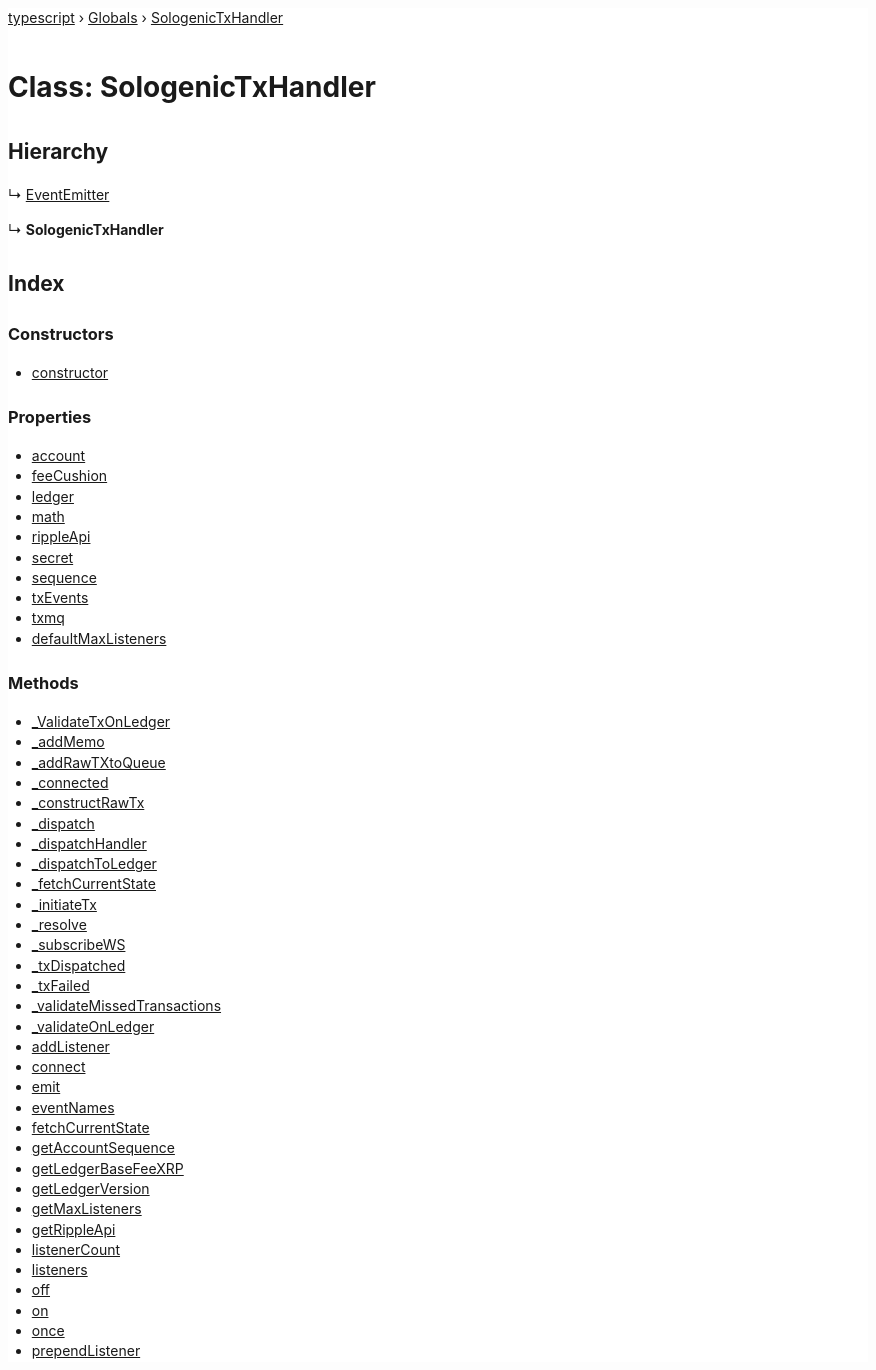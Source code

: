 [typescript](../README.md) › [Globals](../globals.md) › [SologenicTxHandler](sologenictxhandler.md)

# Class: SologenicTxHandler

## Hierarchy

  ↳ [EventEmitter](_events_.internal.eventemitter.md)

  ↳ **SologenicTxHandler**

## Index

### Constructors

* [constructor](sologenictxhandler.md#constructor)

### Properties

* [account](sologenictxhandler.md#protected-account)
* [feeCushion](sologenictxhandler.md#protected-feecushion)
* [ledger](sologenictxhandler.md#protected-ledger)
* [math](sologenictxhandler.md#protected-math)
* [rippleApi](sologenictxhandler.md#protected-rippleapi)
* [secret](sologenictxhandler.md#protected-secret)
* [sequence](sologenictxhandler.md#protected-sequence)
* [txEvents](sologenictxhandler.md#protected-txevents)
* [txmq](sologenictxhandler.md#protected-txmq)
* [defaultMaxListeners](sologenictxhandler.md#static-defaultmaxlisteners)

### Methods

* [_ValidateTxOnLedger](sologenictxhandler.md#private-_validatetxonledger)
* [_addMemo](sologenictxhandler.md#private-_addmemo)
* [_addRawTXtoQueue](sologenictxhandler.md#private-_addrawtxtoqueue)
* [_connected](sologenictxhandler.md#private-_connected)
* [_constructRawTx](sologenictxhandler.md#private-_constructrawtx)
* [_dispatch](sologenictxhandler.md#private-_dispatch)
* [_dispatchHandler](sologenictxhandler.md#private-_dispatchhandler)
* [_dispatchToLedger](sologenictxhandler.md#private-_dispatchtoledger)
* [_fetchCurrentState](sologenictxhandler.md#private-_fetchcurrentstate)
* [_initiateTx](sologenictxhandler.md#private-_initiatetx)
* [_resolve](sologenictxhandler.md#private-_resolve)
* [_subscribeWS](sologenictxhandler.md#private-_subscribews)
* [_txDispatched](sologenictxhandler.md#private-_txdispatched)
* [_txFailed](sologenictxhandler.md#private-_txfailed)
* [_validateMissedTransactions](sologenictxhandler.md#private-_validatemissedtransactions)
* [_validateOnLedger](sologenictxhandler.md#private-_validateonledger)
* [addListener](sologenictxhandler.md#addlistener)
* [connect](sologenictxhandler.md#connect)
* [emit](sologenictxhandler.md#emit)
* [eventNames](sologenictxhandler.md#eventnames)
* [fetchCurrentState](sologenictxhandler.md#fetchcurrentstate)
* [getAccountSequence](sologenictxhandler.md#getaccountsequence)
* [getLedgerBaseFeeXRP](sologenictxhandler.md#getledgerbasefeexrp)
* [getLedgerVersion](sologenictxhandler.md#getledgerversion)
* [getMaxListeners](sologenictxhandler.md#getmaxlisteners)
* [getRippleApi](sologenictxhandler.md#getrippleapi)
* [listenerCount](sologenictxhandler.md#listenercount)
* [listeners](sologenictxhandler.md#listeners)
* [off](sologenictxhandler.md#off)
* [on](sologenictxhandler.md#on)
* [once](sologenictxhandler.md#once)
* [prependListener](sologenictxhandler.md#prependlistener)